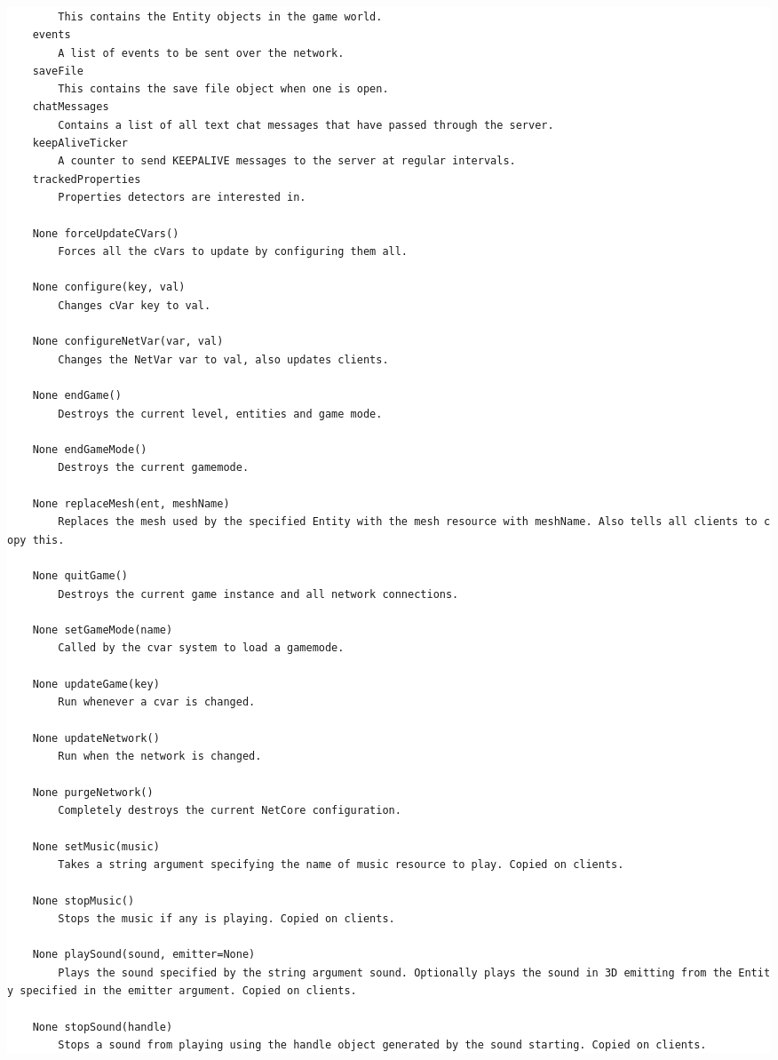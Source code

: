 			This contains the Entity objects in the game world.  
		events  
			A list of events to be sent over the network.  
		saveFile  
			This contains the save file object when one is open.  
		chatMessages  
			Contains a list of all text chat messages that have passed through the server.  
		keepAliveTicker  
			A counter to send KEEPALIVE messages to the server at regular intervals.  
		trackedProperties  
			Properties detectors are interested in.  
		  
		None forceUpdateCVars()  
			Forces all the cVars to update by configuring them all.  
			  
		None configure(key, val)  
			Changes cVar key to val.  
			  
		None configureNetVar(var, val)  
			Changes the NetVar var to val, also updates clients.  
			  
		None endGame()  
			Destroys the current level, entities and game mode.  
			  
		None endGameMode()  
			Destroys the current gamemode.  
			  
		None replaceMesh(ent, meshName)  
			Replaces the mesh used by the specified Entity with the mesh resource with meshName. Also tells all clients to copy this.  
			  
		None quitGame()  
			Destroys the current game instance and all network connections.  
			  
		None setGameMode(name)  
			Called by the cvar system to load a gamemode.  
			  
		None updateGame(key)  
			Run whenever a cvar is changed.  
			  
		None updateNetwork()  
			Run when the network is changed.  
			  
		None purgeNetwork()  
			Completely destroys the current NetCore configuration.  
			  
		None setMusic(music)  
			Takes a string argument specifying the name of music resource to play. Copied on clients.  
			  
		None stopMusic()  
			Stops the music if any is playing. Copied on clients.  
			  
		None playSound(sound, emitter=None)  
			Plays the sound specified by the string argument sound. Optionally plays the sound in 3D emitting from the Entity specified in the emitter argument. Copied on clients.  
			  
		None stopSound(handle)  
			Stops a sound from playing using the handle object generated by the sound starting. Copied on clients.  
			  
